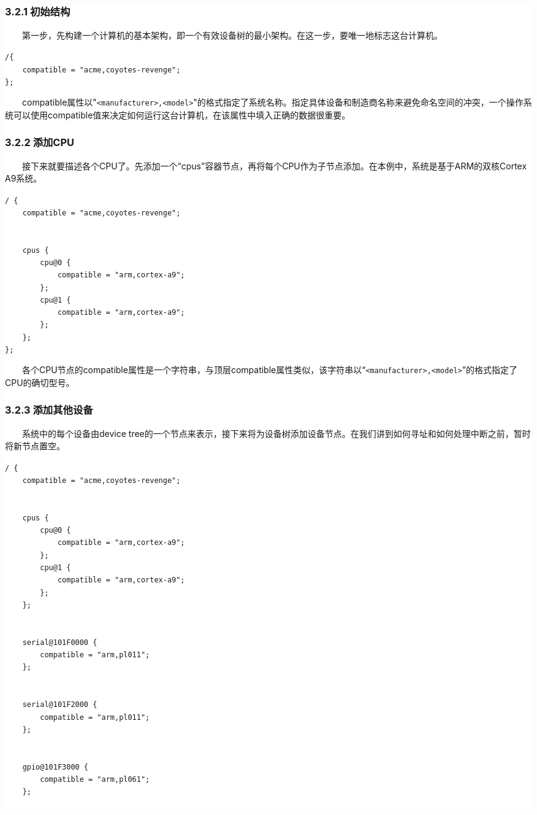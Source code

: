 

### 3.2.1 初始结构
&emsp;&emsp;第一步，先构建一个计算机的基本架构，即一个有效设备树的最小架构。在这一步，要唯一地标志这台计算机。
```dts
/{  
    compatible = "acme,coyotes-revenge";  
};  
```
&emsp;&emsp;compatible属性以"`<manufacturer>,<model>`"的格式指定了系统名称。指定具体设备和制造商名称来避免命名空间的冲突，一个操作系统可以使用compatible值来决定如何运行这台计算机，在该属性中填入正确的数据很重要。


### 3.2.2 添加CPU
&emsp;&emsp;接下来就要描述各个CPU了。先添加一个“cpus”容器节点，再将每个CPU作为子节点添加。在本例中，系统是基于ARM的双核Cortex A9系统。
```dts
/ {  
    compatible = "acme,coyotes-revenge";  
  
  
    cpus {  
        cpu@0 {  
            compatible = "arm,cortex-a9";  
        };  
        cpu@1 {  
            compatible = "arm,cortex-a9";  
        };  
    };  
}; 
```
&emsp;&emsp;各个CPU节点的compatible属性是一个字符串，与顶层compatible属性类似，该字符串以“`<manufacturer>,<model>`”的格式指定了CPU的确切型号。


### 3.2.3 添加其他设备
&emsp;&emsp;系统中的每个设备由device tree的一个节点来表示，接下来将为设备树添加设备节点。在我们讲到如何寻址和如何处理中断之前，暂时将新节点置空。
```dts
/ {  
    compatible = "acme,coyotes-revenge";  
  
  
    cpus {  
        cpu@0 {  
            compatible = "arm,cortex-a9";  
        };  
        cpu@1 {  
            compatible = "arm,cortex-a9";  
        };  
    };  
  
  
    serial@101F0000 {  
        compatible = "arm,pl011";  
    };  
  
  
    serial@101F2000 {  
        compatible = "arm,pl011";  
    };  
  
  
    gpio@101F3000 {  
        compatible = "arm,pl061";  
    };  
  
```